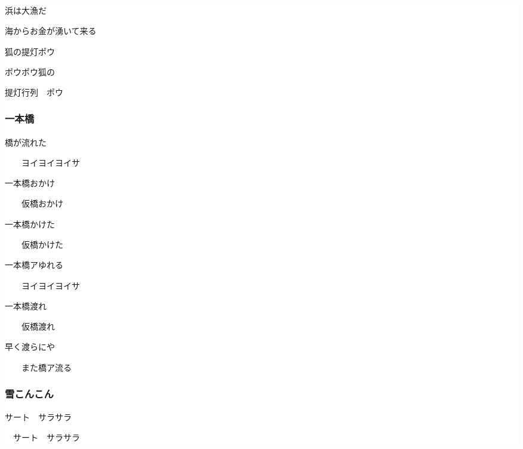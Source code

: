 
浜は大漁だ

海からお金が湧いて来る



狐の提灯ポウ



ポウポウ狐の

提灯行列　ポウ





### 一本橋




橋が流れた

　　ヨイヨイヨイサ



一本橋おかけ

　　仮橋おかけ



一本橋かけた

　　仮橋かけた



一本橋アゆれる

　　ヨイヨイヨイサ



一本橋渡れ

　　仮橋渡れ



早く渡らにや

　　また橋ア流る





### 雪こんこん




サート　サラサラ

　サート　サラサラ


